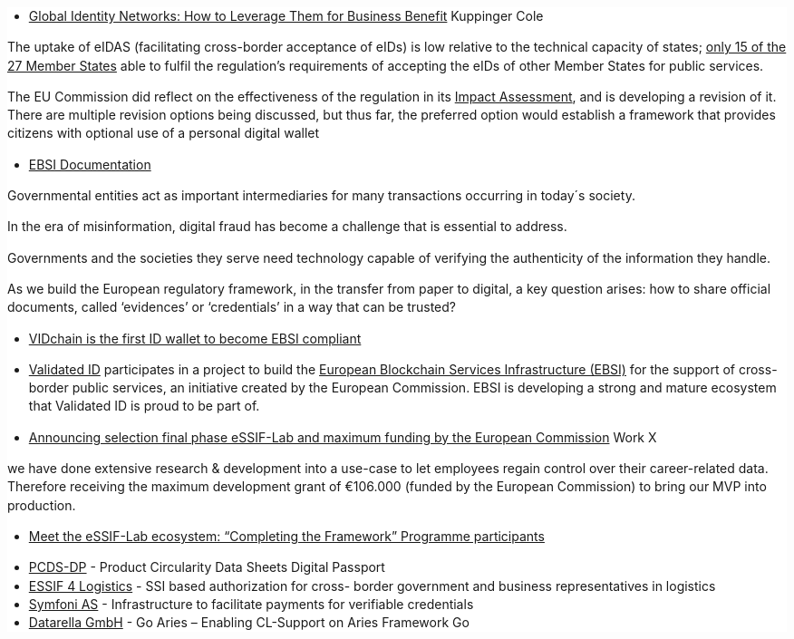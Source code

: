 * [Global Identity Networks: How to Leverage Them for Business Benefit](https://www.kuppingercole.com/events/eic2022/blog/global-identity-networks-to-leverage-business-benefit) Kuppinger Cole

The uptake of eIDAS (facilitating cross-border acceptance of eIDs) is low relative to the technical capacity of states; [only 15 of the 27 Member States](https://op.europa.eu/en/publication-detail/-/publication/35274ac3-cd1b-11ea-adf7-01aa75ed71a1) able to fulfil the regulation’s requirements of accepting the eIDs of other Member States for public services.

The EU Commission did reflect on the effectiveness of the regulation in its [Impact Assessment](https://op.europa.eu/en/publication-detail/-/publication/35274ac3-cd1b-11ea-adf7-01aa75ed71a1), and is developing a revision of it. There are multiple revision options being discussed, but thus far, the preferred option would establish a framework that provides citizens with optional use of a personal digital wallet

* [EBSI Documentation](https://ec.europa.eu/digital-building-blocks/wikis/display/EBSIDOC/EBSI%2BDocumentation%2BHome)

Governmental entities act as important intermediaries for many transactions occurring in today´s society.

In the era of misinformation, digital fraud has become a challenge that is essential to address.

Governments and the societies they serve need technology capable of verifying the authenticity of the information they handle.

As we build the European regulatory framework, in the transfer from paper to digital, a key question arises: how to share official documents, called ‘evidences’ or ‘credentials’ in a way that can be trusted?

* [VIDchain is the first ID wallet to become EBSI compliant](https://www.validatedid.com/post-en/vidchain-is-the-first-id-wallet-to-become-ebsi-compliant)

* [Validated ID](https://bit.ly/3ipgSzB) participates in a project to build the [European Blockchain Services Infrastructure (EBSI)](https://ec.europa.eu/cefdigital/wiki/display/CEFDIGITAL/EBSI) for the support of cross-border public services, an initiative created by the European Commission. EBSI is developing a strong and mature ecosystem that Validated ID is proud to be part of.

* [Announcing selection final phase eSSIF-Lab and maximum funding by the European Commission](https://medium.com/@WorkX/announcing-selection-final-phase-essif-lab-and-maximum-funding-by-the-european-commission-80e4ef8912db) Work X

we have done extensive research & development into a use-case to let employees regain control over their career-related data. Therefore receiving the maximum development grant of €106.000 (funded by the European Commission) to bring our MVP into production.

* [Meet the eSSIF-Lab ecosystem: “Completing the Framework” Programme participants](https://essif-lab.eu/meet-the-essif-lab-ecosystem-meet-the-essif-lab-ecosystem-completing-the-framework-programme-participants-amme-participants-2/)

- [PCDS-DP](https://compell.io) - Product Circularity Data Sheets Digital Passport
- [ESSIF 4 Logistics](https://sis.lt) - SSI based authorization for cross- border government and business representatives in logistics
- [Symfoni AS](https://www.symfoni.dev/) - Infrastructure to facilitate payments for verifiable credentials
- [Datarella GmbH](https://datarella.com) - Go Aries – Enabling CL-Support on Aries Framework Go


